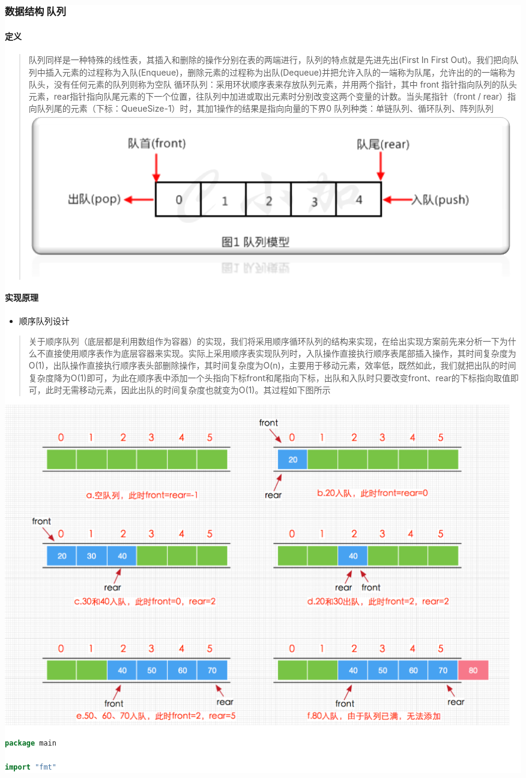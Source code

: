 ### 数据结构 队列

#### 定义
>队列同样是一种特殊的线性表，其插入和删除的操作分别在表的两端进行，队列的特点就是先进先出(First In First Out)。我们把向队列中插入元素的过程称为入队(Enqueue)，删除元素的过程称为出队(Dequeue)并把允许入队的一端称为队尾，允许出的的一端称为队头，没有任何元素的队列则称为空队
>循环队列：采用环状顺序表来存放队列元素，并用两个指针，其中 front 指针指向队列的队头元素，rear指针指向队尾元素的下一个位置，往队列中加进或取出元素时分别改变这两个变量的计数。当头尾指针（front / rear）指向队列尾的元素（下标：QueueSize-1）时，其加1操作的结果是指向向量的下界0
>队列种类：单链队列、循环队列、阵列队列
![](https://github.com/developersPHP/golang-algorithm/blob/master/images/queue1.png)

#### 实现原理
* 顺序队列设计
> 关于顺序队列（底层都是利用数组作为容器）的实现，我们将采用顺序循环队列的结构来实现，在给出实现方案前先来分析一下为什么不直接使用顺序表作为底层容器来实现。实际上采用顺序表实现队列时，入队操作直接执行顺序表尾部插入操作，其时间复杂度为O(1)，出队操作直接执行顺序表头部删除操作，其时间复杂度为O(n)，主要用于移动元素，效率低，既然如此，我们就把出队的时间复杂度降为O(1)即可，为此在顺序表中添加一个头指向下标front和尾指向下标，出队和入队时只要改变front、rear的下标指向取值即可，此时无需移动元素，因此出队的时间复杂度也就变为O(1)。其过程如下图所示

![](https://github.com/developersPHP/golang-algorithm/blob/master/images/queue2.png)
```go
package main

import "fmt"

```